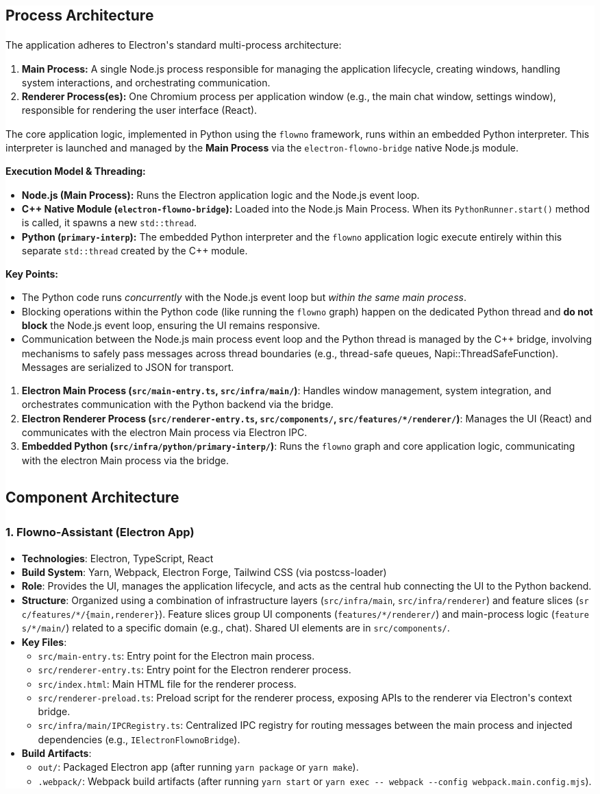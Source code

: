 ```plantuml
```

## Process Architecture

The application adheres to Electron's standard multi-process architecture:

1.  **Main Process:** A single Node.js process responsible for managing the application lifecycle, creating windows, handling system interactions, and orchestrating communication.
2.  **Renderer Process(es):** One Chromium process per application window (e.g., the main chat window, settings window), responsible for rendering the user interface (React).

The core application logic, implemented in Python using the `flowno` framework, runs within an embedded Python interpreter. This interpreter is launched and managed by the **Main Process** via the `electron-flowno-bridge` native Node.js module.

**Execution Model & Threading:**

*   **Node.js (Main Process):** Runs the Electron application logic and the Node.js event loop.
*   **C++ Native Module (`electron-flowno-bridge`):** Loaded into the Node.js Main Process. When its `PythonRunner.start()` method is called, it spawns a new `std::thread`.
*   **Python (`primary-interp`):** The embedded Python interpreter and the `flowno` application logic execute entirely within this separate `std::thread` created by the C++ module.

**Key Points:**

*   The Python code runs *concurrently* with the Node.js event loop but *within the same main process*.
*   Blocking operations within the Python code (like running the `flowno` graph) happen on the dedicated Python thread and **do not block** the Node.js event loop, ensuring the UI remains responsive.
*   Communication between the Node.js main process event loop and the Python thread is managed by the C++ bridge, involving mechanisms to safely pass messages across thread boundaries (e.g., thread-safe queues, Napi::ThreadSafeFunction). Messages are serialized to JSON for transport.

1.  **Electron Main Process (`src/main-entry.ts`, `src/infra/main/`)**: Handles window management, system integration, and orchestrates communication with the Python backend via the bridge.
2.  **Electron Renderer Process (`src/renderer-entry.ts`, `src/components/`, `src/features/*/renderer/`)**: Manages the UI (React) and communicates with the electron Main process via Electron IPC.
3.  **Embedded Python (`src/infra/python/primary-interp/`)**: Runs the `flowno` graph and core application logic, communicating with the electron Main process via the bridge.

## Component Architecture

### 1. Flowno-Assistant (Electron App)

-   **Technologies**: Electron, TypeScript, React
-   **Build System**: Yarn, Webpack, Electron Forge, Tailwind CSS (via postcss-loader)
-   **Role**: Provides the UI, manages the application lifecycle, and acts as the central hub connecting the UI to the Python backend.
-   **Structure**: Organized using a combination of infrastructure layers (`src/infra/main`, `src/infra/renderer`) and feature slices (`src/features/*/{main,renderer}`). Feature slices group UI components (`features/*/renderer/`) and main-process logic (`features/*/main/`) related to a specific domain (e.g., chat). Shared UI elements are in `src/components/`.
-   **Key Files**:
    -   `src/main-entry.ts`: Entry point for the Electron main process.
    -   `src/renderer-entry.ts`: Entry point for the Electron renderer process.
    -   `src/index.html`: Main HTML file for the renderer process.
    -   `src/renderer-preload.ts`: Preload script for the renderer process, exposing APIs to the renderer via Electron's context bridge.
    -   `src/infra/main/IPCRegistry.ts`: Centralized IPC registry for routing messages between the main process and injected dependencies (e.g., `IElectronFlownoBridge`).
-   **Build Artifacts**: 
    -   `out/`: Packaged Electron app (after running `yarn package` or `yarn make`).
    -   `.webpack/`: Webpack build artifacts (after running `yarn start` or `yarn exec -- webpack --config webpack.main.config.mjs`).
